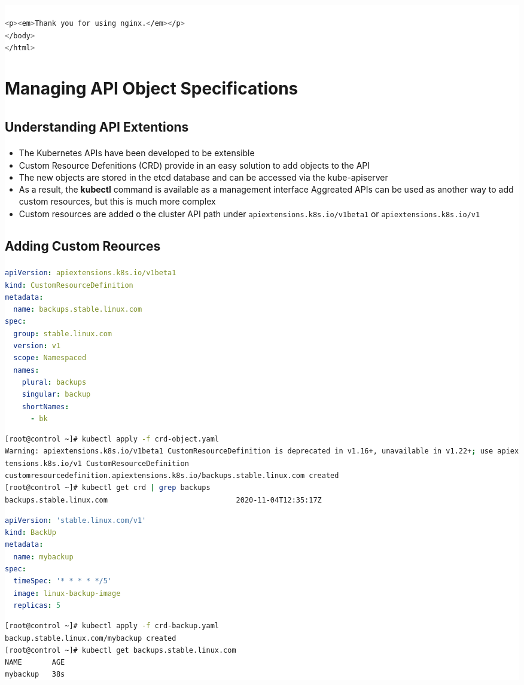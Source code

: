 ```bash

<p><em>Thank you for using nginx.</em></p>
</body>
</html>
```

# Managing API Object Specifications

## Understanding API Extentions
- The Kubernetes APIs have been developed to be extensible
- Custom Resource Defenitions (CRD) provide in an easy solution to add objects to the API
- The new objects are stored in the etcd database and can be accessed via the kube-apiserver
- As a result, the **kubectl** command is available as a management interface Aggreated APIs can be used as another way to add custom resources, but this is much more complex
- Custom resources are added o the cluster API path under `apiextensions.k8s.io/v1beta1` or `apiextensions.k8s.io/v1`

## Adding Custom Reources

```yaml
apiVersion: apiextensions.k8s.io/v1beta1
kind: CustomResourceDefinition
metadata:
  name: backups.stable.linux.com
spec:
  group: stable.linux.com
  version: v1
  scope: Namespaced
  names:
    plural: backups
    singular: backup
    shortNames:
      - bk
```
```bash
[root@control ~]# kubectl apply -f crd-object.yaml
Warning: apiextensions.k8s.io/v1beta1 CustomResourceDefinition is deprecated in v1.16+, unavailable in v1.22+; use apiextensions.k8s.io/v1 CustomResourceDefinition
customresourcedefinition.apiextensions.k8s.io/backups.stable.linux.com created
[root@control ~]# kubectl get crd | grep backups
backups.stable.linux.com                              2020-11-04T12:35:17Z
```
```yaml
apiVersion: 'stable.linux.com/v1'
kind: BackUp
metadata:
  name: mybackup
spec:
  timeSpec: '* * * * */5'
  image: linux-backup-image
  replicas: 5
```
```bash
[root@control ~]# kubectl apply -f crd-backup.yaml
backup.stable.linux.com/mybackup created
[root@control ~]# kubectl get backups.stable.linux.com
NAME       AGE
mybackup   38s
```
